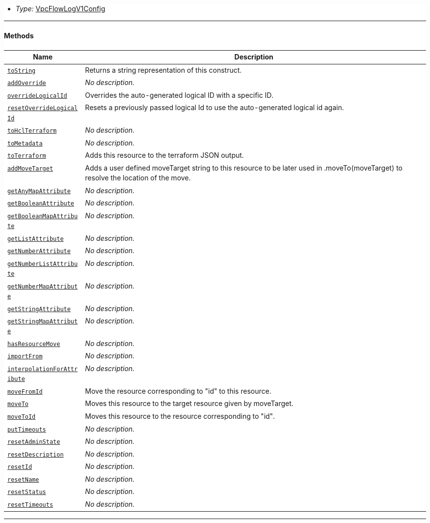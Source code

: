 - *Type:* <a href="#@cdktf/provider-opentelekomcloud.vpcFlowLogV1.VpcFlowLogV1Config">VpcFlowLogV1Config</a>

---

#### Methods <a name="Methods" id="Methods"></a>

| **Name** | **Description** |
| --- | --- |
| <code><a href="#@cdktf/provider-opentelekomcloud.vpcFlowLogV1.VpcFlowLogV1.toString">toString</a></code> | Returns a string representation of this construct. |
| <code><a href="#@cdktf/provider-opentelekomcloud.vpcFlowLogV1.VpcFlowLogV1.addOverride">addOverride</a></code> | *No description.* |
| <code><a href="#@cdktf/provider-opentelekomcloud.vpcFlowLogV1.VpcFlowLogV1.overrideLogicalId">overrideLogicalId</a></code> | Overrides the auto-generated logical ID with a specific ID. |
| <code><a href="#@cdktf/provider-opentelekomcloud.vpcFlowLogV1.VpcFlowLogV1.resetOverrideLogicalId">resetOverrideLogicalId</a></code> | Resets a previously passed logical Id to use the auto-generated logical id again. |
| <code><a href="#@cdktf/provider-opentelekomcloud.vpcFlowLogV1.VpcFlowLogV1.toHclTerraform">toHclTerraform</a></code> | *No description.* |
| <code><a href="#@cdktf/provider-opentelekomcloud.vpcFlowLogV1.VpcFlowLogV1.toMetadata">toMetadata</a></code> | *No description.* |
| <code><a href="#@cdktf/provider-opentelekomcloud.vpcFlowLogV1.VpcFlowLogV1.toTerraform">toTerraform</a></code> | Adds this resource to the terraform JSON output. |
| <code><a href="#@cdktf/provider-opentelekomcloud.vpcFlowLogV1.VpcFlowLogV1.addMoveTarget">addMoveTarget</a></code> | Adds a user defined moveTarget string to this resource to be later used in .moveTo(moveTarget) to resolve the location of the move. |
| <code><a href="#@cdktf/provider-opentelekomcloud.vpcFlowLogV1.VpcFlowLogV1.getAnyMapAttribute">getAnyMapAttribute</a></code> | *No description.* |
| <code><a href="#@cdktf/provider-opentelekomcloud.vpcFlowLogV1.VpcFlowLogV1.getBooleanAttribute">getBooleanAttribute</a></code> | *No description.* |
| <code><a href="#@cdktf/provider-opentelekomcloud.vpcFlowLogV1.VpcFlowLogV1.getBooleanMapAttribute">getBooleanMapAttribute</a></code> | *No description.* |
| <code><a href="#@cdktf/provider-opentelekomcloud.vpcFlowLogV1.VpcFlowLogV1.getListAttribute">getListAttribute</a></code> | *No description.* |
| <code><a href="#@cdktf/provider-opentelekomcloud.vpcFlowLogV1.VpcFlowLogV1.getNumberAttribute">getNumberAttribute</a></code> | *No description.* |
| <code><a href="#@cdktf/provider-opentelekomcloud.vpcFlowLogV1.VpcFlowLogV1.getNumberListAttribute">getNumberListAttribute</a></code> | *No description.* |
| <code><a href="#@cdktf/provider-opentelekomcloud.vpcFlowLogV1.VpcFlowLogV1.getNumberMapAttribute">getNumberMapAttribute</a></code> | *No description.* |
| <code><a href="#@cdktf/provider-opentelekomcloud.vpcFlowLogV1.VpcFlowLogV1.getStringAttribute">getStringAttribute</a></code> | *No description.* |
| <code><a href="#@cdktf/provider-opentelekomcloud.vpcFlowLogV1.VpcFlowLogV1.getStringMapAttribute">getStringMapAttribute</a></code> | *No description.* |
| <code><a href="#@cdktf/provider-opentelekomcloud.vpcFlowLogV1.VpcFlowLogV1.hasResourceMove">hasResourceMove</a></code> | *No description.* |
| <code><a href="#@cdktf/provider-opentelekomcloud.vpcFlowLogV1.VpcFlowLogV1.importFrom">importFrom</a></code> | *No description.* |
| <code><a href="#@cdktf/provider-opentelekomcloud.vpcFlowLogV1.VpcFlowLogV1.interpolationForAttribute">interpolationForAttribute</a></code> | *No description.* |
| <code><a href="#@cdktf/provider-opentelekomcloud.vpcFlowLogV1.VpcFlowLogV1.moveFromId">moveFromId</a></code> | Move the resource corresponding to "id" to this resource. |
| <code><a href="#@cdktf/provider-opentelekomcloud.vpcFlowLogV1.VpcFlowLogV1.moveTo">moveTo</a></code> | Moves this resource to the target resource given by moveTarget. |
| <code><a href="#@cdktf/provider-opentelekomcloud.vpcFlowLogV1.VpcFlowLogV1.moveToId">moveToId</a></code> | Moves this resource to the resource corresponding to "id". |
| <code><a href="#@cdktf/provider-opentelekomcloud.vpcFlowLogV1.VpcFlowLogV1.putTimeouts">putTimeouts</a></code> | *No description.* |
| <code><a href="#@cdktf/provider-opentelekomcloud.vpcFlowLogV1.VpcFlowLogV1.resetAdminState">resetAdminState</a></code> | *No description.* |
| <code><a href="#@cdktf/provider-opentelekomcloud.vpcFlowLogV1.VpcFlowLogV1.resetDescription">resetDescription</a></code> | *No description.* |
| <code><a href="#@cdktf/provider-opentelekomcloud.vpcFlowLogV1.VpcFlowLogV1.resetId">resetId</a></code> | *No description.* |
| <code><a href="#@cdktf/provider-opentelekomcloud.vpcFlowLogV1.VpcFlowLogV1.resetName">resetName</a></code> | *No description.* |
| <code><a href="#@cdktf/provider-opentelekomcloud.vpcFlowLogV1.VpcFlowLogV1.resetStatus">resetStatus</a></code> | *No description.* |
| <code><a href="#@cdktf/provider-opentelekomcloud.vpcFlowLogV1.VpcFlowLogV1.resetTimeouts">resetTimeouts</a></code> | *No description.* |

---
